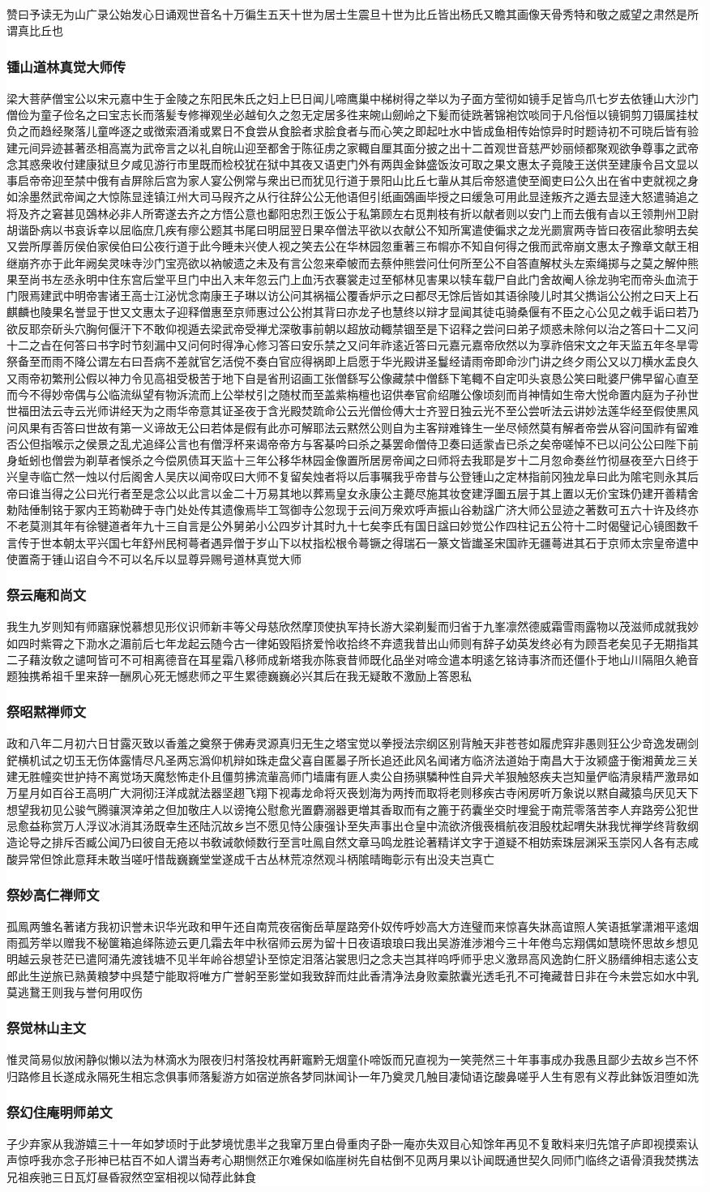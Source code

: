 赞曰予读无为山广录公始发心日诵观世音名十万徧生五天十世为居士生震旦十世为比丘皆出杨氏又瞻其画像天骨秀特和敬之威望之肃然是所谓真比丘也

### 锺山道林真觉大师传

梁大菩萨僧宝公以宋元嘉中生于金陵之东阳民朱氏之妇上巳日闻儿啼鹰巢中梯树得之举以为子面方莹彻如镜手足皆鸟爪七岁去依锺山大沙门僧俭为童子俭名之曰宝志长而落髪专修禅观坐必越旬久之忽无定居多徃来𤾂山劒岭之下髪而徒跣著锦袍饮啖同于凡俗恒以镜铜剪刀镊属挂杖负之而趋经聚落儿童哗逐之或徴索酒淆或累日不食尝从食脍者求脍食者与而心笑之即起吐水中皆成鱼相传始惊异时时题诗初不可晓后皆有验建元间异迹甚著丞相高嵩为武帝言之以礼自皖山迎至都舍于陈征虏之家輙自厘其面分披之出十二首观世音慈严妙丽倾都聚观欲争尊事之武帝念其惑衆收付建康狱旦夕咸见游行市里既而检校犹在狱中其夜又语吏门外有两舆金鉢盛饭汝可取之果文惠太子竟陵王送供至建康令吕文显以事启帝帝迎至禁中俄有㫖屏除后宫为家人宴公例常与衆出已而犹见行道于景阳山比丘七軰从其后帝怒遣使至阍吏曰公久出在省中吏就视之身如涂墨然武帝闻之大惊陈显逹镇江州大司马叚齐之从行往辞公公无他语但引纸画鵶画毕授之曰缓急可用此显逹叛齐之遁去显逹大怒遣骑追之将及齐之窘甚见鵶林必非人所寄遂去齐之方悟公意也鄱阳忠烈王饭公于私第顾左右觅荆枝有折以献者则以安门上而去俄有㫖以王领荆州卫尉胡谐卧病以书哀诉幸以屈临庶几疾有瘳公题其书尾曰明屈翌日果卒僧法平欲以衣献公不知所寓遣使徧求之龙光罽賔两寺皆曰夜宿此黎明去矣又尝所厚善厉侯伯家侯伯曰公夜行道于此今睡未兴使人视之笑去公在华林园忽重著三布㡌亦不知自何得之俄而武帝崩文惠太子豫章文献王相继崩齐亦于此年阙矣灵味寺沙门宝亮欲以衲帔遗之未及有言公忽来牵帔而去蔡仲熊尝问仕何所至公不自答直解杖头左索绳掷与之莫之解仲熊果至尚书左丞永明中住东宫后堂平旦门中出入末年忽云门上血汚衣褰裳走过至郁林见害果以犊车载尸自此门舍故阉人徐龙驹宅而帝头血流于门限焉建武中明帝害诸王高士江泌忧念南康王子琳以访公问其祸福公覆香炉示之曰都尽无馀后皆如其语徐陵儿时其父擕诣公公拊之曰天上石麒麟也陵果名誉显于世又文惠太子迎释僧惠至京师惠过公公拊其背曰亦龙子也慧终以辩才显闻其徒屯骑桑偃有不臣之心公见之㦸手诟曰若乃欲反耶奈斫头穴胸何偃汗下不敢仰视遁去梁武帝受禅尤深敬事前朝以超放动輙禁锢至是下诏释之尝问曰弟子烦惑未除何以治之答曰十二又问十二之㫖在何答曰书字时节刻漏中又问何时得净心修习答曰安乐禁之又问年祚逺近答曰元嘉元嘉帝欣然以为享祚倍宋文之年天监五年冬旱雩祭备至而雨不降公谓左右曰吾病不差就官乞活傥不奏白官应得祸即上启愿于华光殿讲圣鬘经请雨帝即命沙门讲之终夕雨公又以刀横水盂良久又雨帝初繁刑公假以神力令见高祖受极苦于地下自是省刑诏画工张僧繇写公像藏禁中僧繇下笔輙不自定叩头哀恳公笑曰毗婆尸佛早留心直至而今不得妙帝偶与公临流纵望有物泝流而上公举杖引之随杖而至盖紫栴檀也诏供奉官俞绍雕公像顷刻而肖神情如生帝大悦命置内庭为子孙世世福田法云寺云光师讲经天为之雨华帝意其证圣夜于含光殿焚䟽命公云光僧俭傅大士齐翌日独云光不至公尝听法云讲妙法莲华经至假使黒风问风果有否答曰世故有第一义谛故无公曰若体是假有此亦可解耶法云黙然公则自为主客辩难锋生一坐尽倾然莫有解者帝尝从容问国祚有留难否公但指喉示之侯景之乱尤追绎公言也有僧浮杯来谒帝帝方与客棊吟曰杀之棊罢命僧侍卫奏曰适䝉㫖已杀之矣帝嗟悼不已以问公公曰陛下前身蚯蚓也僧尝为剃草者悞杀之今偿夙债耳天监十三年公移华林园金像置所居房帝闻之曰师将去我耶是岁十二月忽命奏丝竹彻昼夜至六日终于兴皇寺临亡然一烛以付后阁舍人吴庆以闻帝叹曰大师不复留矣烛者将以后事嘱我乎帝昔与公登锺山之定林指前冈独龙阜曰此为隂宅则永其后帝曰谁当得之公曰光行者至是念公以此言以金二十万易其地以葬焉皇女永康公主薨尽施其妆奁建浮圗五层于其上置以无价宝珠仍建开善精舍勅陆倕制铭于冢内王筠勒碑于寺门处处传其遗像焉毕工驾御寺公忽现于云间万衆欢呼声振山谷勅諡广济大师公显迹之著数可五六十许及终亦不老莫测其年有徐犍道者年九十三自言是公外舅弟小公四岁计其时九十七矣李氏有国日諡曰妙觉公作四柱记五公符十二时偈璧记心镜图数千言传于世本朝太平兴国七年舒州民柯蕚者遇异僧于岁山下以杖指松根令蕚镢之得瑞石一篆文皆䜟圣宋国祚无疆蕚进其石于京师太宗皇帝遣中使置斋于锺山诏自今不可以名斥以显尊异赐号道林真觉大师


### 祭云庵和尚文

我生九岁则知有师寤寐悦慕想见形仪识师新丰等父母慈欣然摩顶使执军持长游大梁剃髪而归省于九峯凛然德威霜雪雨露物以茂滋师成就我妙如四时紫霄之下泐水之湄前后七年龙起云随今古一律妬毁䧟挤爱怜收拾终不弃遗我昔出山师则有辞子幼英发终必有为顾吾老矣见子无期指其二子藉汝敎之谴呵皆可不可相离德音在耳星霜八移师成新塔我亦陈衰昔师既化品坐对啼佥遣本明逺乞铭诗事济而还僵仆于地山川隔阻久絶音题独携希祖千里来辞一酬夙心死无憾悲师之平生累德巍巍必兴其后在我无疑敢不激励上答恩私

### 祭昭黙禅师文

政和八年二月初六日甘露灭致以香羞之奠祭于佛寿灵源真归无生之塔宝觉以拳授法宗纲区别背触天非苍苍如履虎穽非愚则狂公少竒逸发硎剑鋩横机试之切玉无伤体露情尽凡圣两忘潙仰机辩如珠走盘父喜自匿㬥子所长追还此风名闻诸方临济法道始于南昌大于汝颍盛于衡湘黄龙三关建无胜幢奕世护持不离觉场天魔愁怖走仆且僵剪拂流軰高师门墙庸有匪人卖公自扬骐驎种性自异犬羊狠触怒疾夫岂知量俨临清泉精严激昻如万星月如百谷王高明广大洞彻汪洋成就法器坚趐飞翔下视毒龙命将灭䘮划海为两抟而取将老则移疾古寺闲房听万象说以黙自藏猿鸟厌见天下想望我初见公骏气腾骧溟涬弟之但加敬庄人以谤掩公慰愈光置麝溺器更増其香取而有之簏于药囊坐交时埋瓮于南荒零落苦李人弃路旁公犯世忌愈益称赏万人浮议冰消其汤既幸生还陆沉故乡岂不愿见恃公康强讣至失声事出仓皇中流欲济俄䘮楫航夜泪殷枕起喟失牀我忧禅学终背敎纲造论导之排斥否臧公闻乃曰彼自无疮以书敎诫欹倾数行至言吐鳯自然文章马鸣龙胜论著精详文字于道疑不相妨索珠层渊采玉崇冈人各有志咸酸异常但馀此意拜未敢当嗟吁惜哉巍巍堂堂遂成千古丛林荒凉然观斗柄隂晴晦彰示有出没夫岂真亡

### 祭妙高仁禅师文

孤鳯两雏名著诸方我初识誉未识华光政和甲午还自南荒夜宿衡岳草屋路旁仆奴传呼妙高大方连璧而来惊喜失牀高谊照人笑语抵掌潇湘平逺烟雨孤芳举以赠我不秘箧箱追绎陈迹云更几霜去年中秋宿师云房为留十日夜语琅琅曰我出吴游淮渉湘今三十年倦鸟忘翔偶如慧晓怀思故乡想见明越云泉苍茫已遣阿涌先渡钱塘不见半年岭谷想望讣至惊定泪落沾裳思归之念夫岂其祥呜呼师乎忠义激昻高风逸韵仁肝义肠缙绅相志逺公支郎此生逆旅已熟黄粮梦中呉楚宁能取将唯方广誉躬至影堂如我致辞而炷此香清净法身败槖脓囊光透毛孔不可掩藏昔日非在今未尝忘如水中乳莫逃鵞王则我与誉何用叹伤

### 祭觉林山主文

惟灵简易似放闲静似懒以法为林滴水为限夜归村落投枕再鼾竈黔无烟童仆啼饭而兄直视为一笑莞然三十年事事成办我愚且鄙少去故乡岂不怀归路修且长遂成永隔死生相忘念俱事师落髪游方如宿逆旅各梦同牀闻讣一年乃奠灵几触目凄恸语讫酸鼻嗟乎人生有恩有义荐此鉢饭泪堕如洗

### 祭幻住庵明师弟文

子少弃家从我游嬉三十一年如梦顷时于此梦境忧患半之我窜万里白骨重肉子卧一庵亦失双目心知馀年再见不复敢料来归先馆子庐即视摸索认声惊呼我亦念子形神已枯百不如人谓当寿考心期恻然正尔难保如临崖树先自枯倒不见两月果以讣闻既通世契久同师门临终之语骨湏我焚携法兄祖疾驰三日瓦灯昼昏寂然空室相视以恸荐此鉢食
